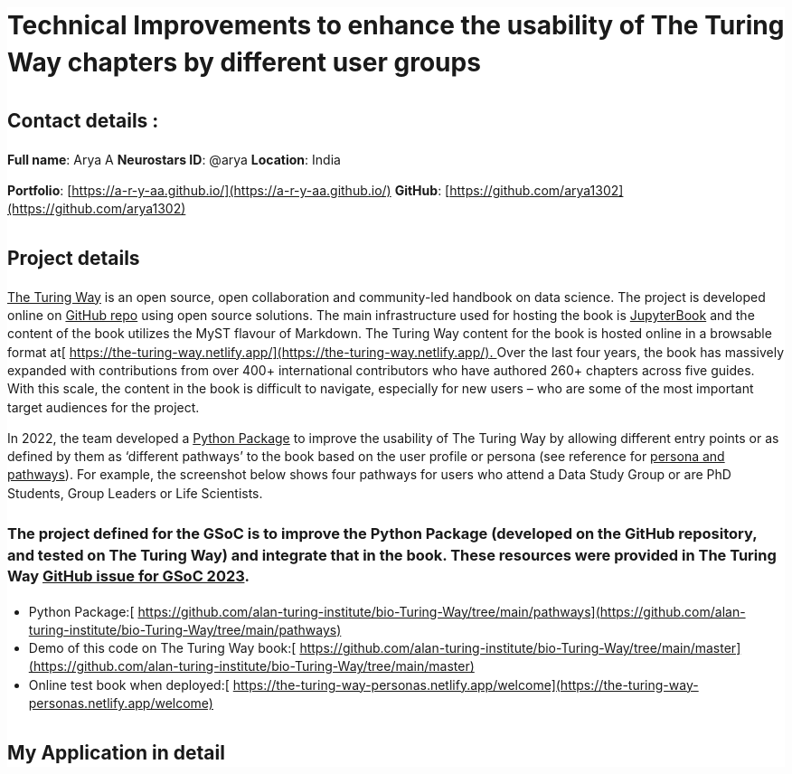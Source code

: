 # Technical Improvements to enhance the usability of The Turing Way chapters by different user groups

## Contact details :

**Full name**: Arya A
**Neurostars ID**: @arya
**Location**: India

**Portfolio**: [https://a-r-y-aa.github.io/](https://a-r-y-aa.github.io/)
**GitHub**: [https://github.com/arya1302](https://github.com/arya1302)


## Project details

[The Turing Way](https://the-turing-way.netlify.app/index.html) is an open source, open collaboration and community-led handbook on data science. The project is developed online on [GitHub repo](https://github.com/alan-turing-institute/the-turing-way/tree/main/book) using open source solutions. The main infrastructure used for hosting the book is [JupyterBook](https://jupyterbook.org/en/stable/intro.html) and the content of the book utilizes the MyST flavour of Markdown. The Turing Way content for the book is hosted online in a browsable format at[ https://the-turing-way.netlify.app/](https://the-turing-way.netlify.app/)<span style="text-decoration:underline;">. </span>Over the last four years, the book has massively expanded with contributions from over 400+ international contributors who have authored 260+ chapters across five guides. With this scale, the content in the book is difficult to navigate, especially for new users – who are some of the most important target audiences for the project.

In 2022, the team developed a [Python Package](https://github.com/alan-turing-institute/bio-Turing-Way/tree/main/pathways) to improve the usability of The Turing Way by allowing different entry points or as defined by them as ‘different pathways’ to the book based on the user profile or persona (see reference for [persona and pathways](https://the-turing-way.netlify.app/project-design/persona.html)). For example, the screenshot below shows four pathways for users who attend a Data Study Group or are PhD Students, Group Leaders or Life Scientists.




### The project defined for the GSoC is to improve the Python Package (developed on the GitHub repository, and tested on The Turing Way) and integrate that in the book. These resources were provided in The Turing Way [GitHub issue for GSoC 2023](https://github.com/alan-turing-institute/the-turing-way/issues/2978).

* Python Package:[ https://github.com/alan-turing-institute/bio-Turing-Way/tree/main/pathways](https://github.com/alan-turing-institute/bio-Turing-Way/tree/main/pathways)
* Demo of this code on The Turing Way book:[ https://github.com/alan-turing-institute/bio-Turing-Way/tree/main/master](https://github.com/alan-turing-institute/bio-Turing-Way/tree/main/master)
* Online test book when deployed:[ https://the-turing-way-personas.netlify.app/welcome](https://the-turing-way-personas.netlify.app/welcome)


## My Application in detail
